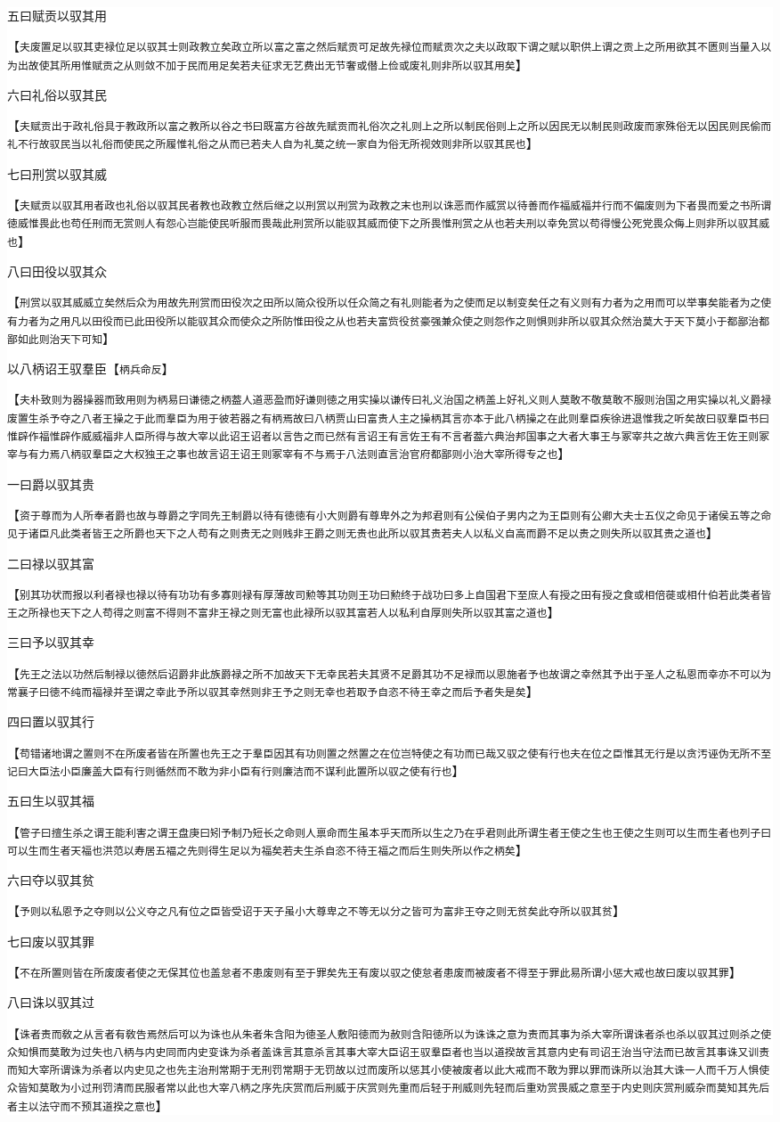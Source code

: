 五曰赋贡以驭其用  

【`夫废置足以驭其吏禄位足以驭其士则政教立矣政立所以富之富之然后赋贡可足故先禄位而赋贡次之夫以政取下谓之赋以职供上谓之贡上之所用欲其不匮则当量入以为出故使其所用惟赋贡之从则敛不加于民而用足矣若夫征求无艺费出无节奢或僣上俭或废礼则非所以驭其用矣`】  

六曰礼俗以驭其民  

【`夫赋贡出于政礼俗具于教政所以富之教所以谷之书曰既富方谷故先赋贡而礼俗次之礼则上之所以制民俗则上之所以因民无以制民则政废而家殊俗无以因民则民偷而礼不行故驭民当以礼俗而使民之所履惟礼俗之从而已若夫人自为礼莫之统一家自为俗无所视效则非所以驭其民也`】  

七曰刑赏以驭其威  

【`夫赋贡以驭其用者政也礼俗以驭其民者教也政教立然后继之以刑赏以刑赏为政教之末也刑以诛恶而作威赏以待善而作福威福并行而不偏废则为下者畏而爱之书所谓徳威惟畏此也苟任刑而无赏则人有怨心岂能使民听服而畏哉此刑赏所以能驭其威而使下之所畏惟刑赏之从也若夫刑以幸免赏以苟得慢公死党畏众侮上则非所以驭其威也`】  

八曰田役以驭其众  

【`刑赏以驭其威威立矣然后众为用故先刑赏而田役次之田所以简众役所以任众简之有礼则能者为之使而足以制变矣任之有义则有力者为之用而可以举事矣能者为之使有力者为之用凡以田役而已此田役所以能驭其众而使众之所防惟田役之从也若夫富赀役贫豪强兼众使之则怨作之则惧则非所以驭其众然治莫大于天下莫小于都鄙治都鄙如此则治天下可知`】  

以八柄诏王驭羣臣【`柄兵命反`】  

【`夫朴致则为器操器而致用则为柄易曰谦徳之柄葢人道恶盈而好谦则徳之用实操以谦传曰礼义治国之柄盖上好礼义则人莫敢不敬莫敢不服则治国之用实操以礼义爵禄废置生杀予夺之八者王操之于此而羣臣为用于彼若器之有柄焉故曰八柄贾山曰富贵人主之操柄其言亦本于此八柄操之在此则羣臣疾徐进退惟我之听矣故曰驭羣臣书曰惟辟作福惟辟作威威福非人臣所得与故大宰以此诏王诏者以言告之而已然有言诏王有言佐王有不言者葢六典治邦国事之大者大事王与冢宰共之故六典言佐王佐王则冢宰与有力焉八柄驭羣臣之大权独王之事也故言诏王诏王则冢宰有不与焉于八法则直言治官府都鄙则小治大宰所得专之也`】  

一曰爵以驭其贵  

【`资于尊而为人所奉者爵也故与尊爵之字同先王制爵以待有徳徳有小大则爵有尊卑外之为邦君则有公侯伯子男内之为王臣则有公卿大夫士五仪之命见于诸侯五等之命见于诸臣凡此类者皆王之所爵也天下之人苟有之则贵无之则贱非王爵之则无贵也此所以驭其贵若夫人以私义自高而爵不足以贵之则失所以驭其贵之道也`】  

二曰禄以驭其富  

【`别其功状而报以利者禄也禄以待有功功有多寡则禄有厚薄故司勲等其功则王功曰勲终于战功曰多上自国君下至庶人有授之田有授之食或相倍蓰或相什伯若此类者皆王之所禄也天下之人苟得之则富不得则不富非王禄之则无富也此禄所以驭其富若人以私利自厚则失所以驭其富之道也`】  

三曰予以驭其幸  

【`先王之法以功然后制禄以徳然后诏爵非此族爵禄之所不加故天下无幸民若夫其贤不足爵其功不足禄而以恩施者予也故谓之幸然其予出于圣人之私恩而幸亦不可以为常襄子曰徳不纯而福禄并至谓之幸此予所以驭其幸然则非王予之则无幸也若取予自恣不待王幸之而后予者失是矣`】  

四曰置以驭其行  

【`苟错诸地谓之置则不在所废者皆在所置也先王之于羣臣因其有功则置之然置之在位岂特使之有功而已哉又驭之使有行也夫在位之臣惟其无行是以贪汚诬伪无所不至记曰大臣法小臣廉盖大臣有行则循然而不敢为非小臣有行则廉洁而不谋利此置所以驭之使有行也`】  

五曰生以驭其福  

【`管子曰擅生杀之谓王能利害之谓王盘庚曰矧予制乃短长之命则人禀命而生虽本乎天而所以生之乃在乎君则此所谓生者王使之生也王使之生则可以生而生者也列子曰可以生而生者天福也洪范以寿居五褔之先则得生足以为福矣若夫生杀自恣不待王福之而后生则失所以作之柄矣`】  

六曰夺以驭其贫  

【`予则以私恩予之夺则以公义夺之凡有位之臣皆受诏于天子虽小大尊卑之不等无以分之皆可为富非王夺之则无贫矣此夺所以驭其贫`】  

七曰废以驭其罪  

【`不在所置则皆在所废废者使之无保其位也盖怠者不患废则有至于罪矣先王有废以驭之使怠者患废而被废者不得至于罪此易所谓小惩大戒也故曰废以驭其罪`】  

八曰诛以驭其过  

【`诛者责而敎之从言者有敎告焉然后可以为诛也从朱者朱含阳为徳圣人敷阳徳而为赦则含阳徳所以为诛诛之意为责而其事为杀大宰所谓诛者杀也杀以驭其过则杀之使众知惧而莫敢为过失也八柄与内史同而内史变诛为杀者盖诛言其意杀言其事大宰大臣诏王驭羣臣者也当以道揆故言其意内史有司诏王治当守法而已故言其事诛又训责而知大宰所谓诛为杀者以内史见之也先主治刑常期于无刑罚常期于无罚故以过而废所以惩其小使被废者以此大戒而不敢为罪以罪而诛所以治其大诛一人而千万人惧使众皆知莫敢为小过刑罚清而民服者常以此也大宰八柄之序先庆赏而后刑威于庆赏则先重而后轻于刑威则先轻而后重劝赏畏威之意至于内史则庆赏刑威杂而莫知其先后者主以法守而不预其道揆之意也`】  
